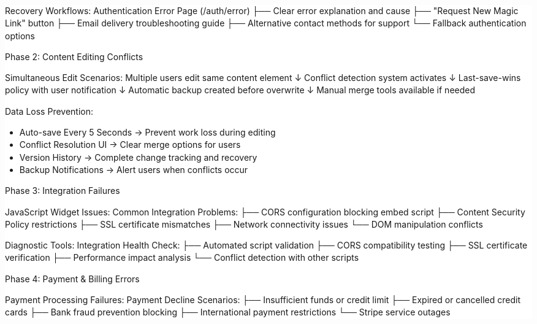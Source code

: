 Recovery Workflows:
Authentication Error Page (/auth/error)
├── Clear error explanation and cause
├── "Request New Magic Link" button
├── Email delivery troubleshooting guide
├── Alternative contact methods for support
└── Fallback authentication options

Phase 2: Content Editing Conflicts

Simultaneous Edit Scenarios:
Multiple users edit same content element
↓
Conflict detection system activates
↓
Last-save-wins policy with user notification
↓
Automatic backup created before overwrite
↓
Manual merge tools available if needed

Data Loss Prevention:

- Auto-save Every 5 Seconds → Prevent work loss during editing
- Conflict Resolution UI → Clear merge options for users
- Version History → Complete change tracking and recovery
- Backup Notifications → Alert users when conflicts occur

Phase 3: Integration Failures

JavaScript Widget Issues:
Common Integration Problems:
├── CORS configuration blocking embed script
├── Content Security Policy restrictions
├── SSL certificate mismatches
├── Network connectivity issues
└── DOM manipulation conflicts

Diagnostic Tools:
Integration Health Check:
├── Automated script validation
├── CORS compatibility testing
├── SSL certificate verification
├── Performance impact analysis
└── Conflict detection with other scripts

Phase 4: Payment & Billing Errors

Payment Processing Failures:
Payment Decline Scenarios:
├── Insufficient funds or credit limit
├── Expired or cancelled credit cards
├── Bank fraud prevention blocking
├── International payment restrictions
└── Stripe service outages
